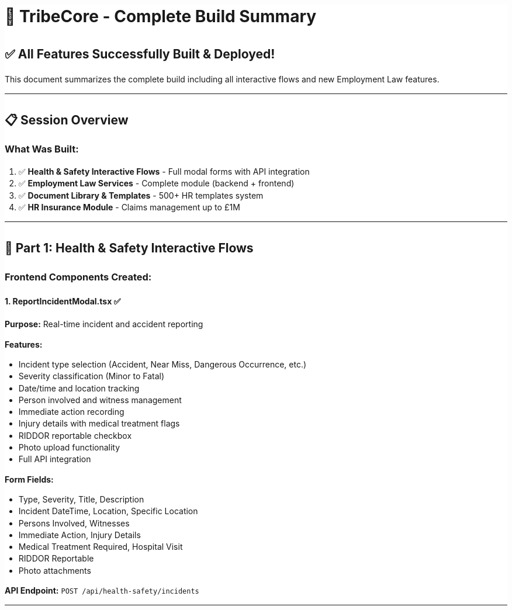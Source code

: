 # 🎉 TribeCore - Complete Build Summary

## ✅ All Features Successfully Built & Deployed!

This document summarizes the complete build including all interactive flows and new Employment Law features.

---

## 📋 Session Overview

### What Was Built:
1. ✅ **Health & Safety Interactive Flows** - Full modal forms with API integration
2. ✅ **Employment Law Services** - Complete module (backend + frontend)
3. ✅ **Document Library & Templates** - 500+ HR templates system
4. ✅ **HR Insurance Module** - Claims management up to £1M

---

## 🎯 Part 1: Health & Safety Interactive Flows

### Frontend Components Created:

#### 1. **ReportIncidentModal.tsx** ✅
**Purpose:** Real-time incident and accident reporting

**Features:**
- Incident type selection (Accident, Near Miss, Dangerous Occurrence, etc.)
- Severity classification (Minor to Fatal)
- Date/time and location tracking
- Person involved and witness management
- Immediate action recording
- Injury details with medical treatment flags
- RIDDOR reportable checkbox
- Photo upload functionality
- Full API integration

**Form Fields:**
- Type, Severity, Title, Description
- Incident DateTime, Location, Specific Location
- Persons Involved, Witnesses
- Immediate Action, Injury Details
- Medical Treatment Required, Hospital Visit
- RIDDOR Reportable
- Photo attachments

**API Endpoint:** `POST /api/health-safety/incidents`

---

